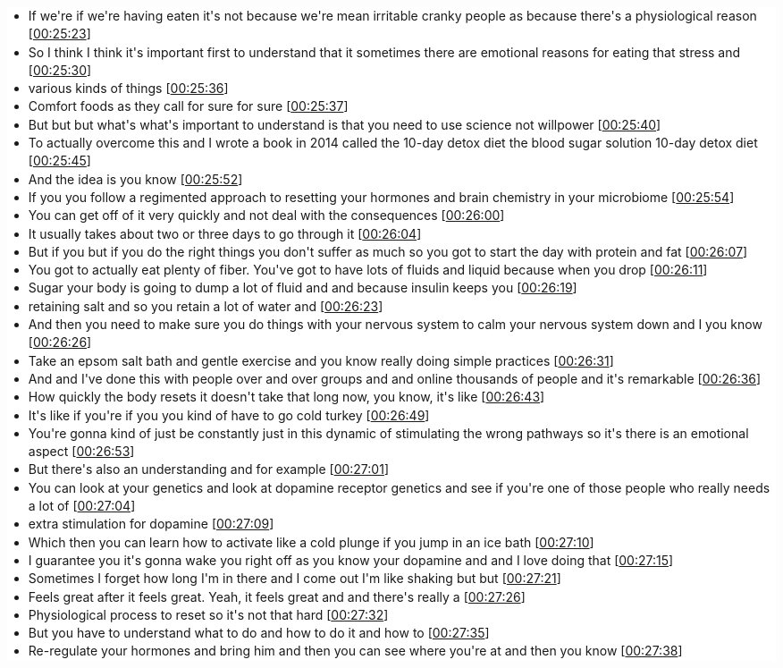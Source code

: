 *  If we're if we're having eaten it's not because we're mean irritable cranky people as because there's a physiological reason [[00:25:23](https://www.youtube.com/watch?v=gEmaCSkFA6I&t=1523.82s)]
*  So I think I think it's important first to understand that it sometimes there are emotional reasons for eating that stress and [[00:25:30](https://www.youtube.com/watch?v=gEmaCSkFA6I&t=1530.3799999999999s)]
*  various kinds of things [[00:25:36](https://www.youtube.com/watch?v=gEmaCSkFA6I&t=1536.1799999999998s)]
*  Comfort foods as they call for sure for sure [[00:25:37](https://www.youtube.com/watch?v=gEmaCSkFA6I&t=1537.4199999999998s)]
*  But but but what's what's important to understand is that you need to use science not willpower [[00:25:40](https://www.youtube.com/watch?v=gEmaCSkFA6I&t=1540.1399999999999s)]
*  To actually overcome this and I wrote a book in 2014 called the 10-day detox diet the blood sugar solution 10-day detox diet [[00:25:45](https://www.youtube.com/watch?v=gEmaCSkFA6I&t=1545.4599999999998s)]
*  And the idea is you know [[00:25:52](https://www.youtube.com/watch?v=gEmaCSkFA6I&t=1552.4199999999998s)]
*  If you you follow a regimented approach to resetting your hormones and brain chemistry in your microbiome [[00:25:54](https://www.youtube.com/watch?v=gEmaCSkFA6I&t=1554.02s)]
*  You can get off of it very quickly and not deal with the consequences [[00:26:00](https://www.youtube.com/watch?v=gEmaCSkFA6I&t=1560.58s)]
*  It usually takes about two or three days to go through it [[00:26:04](https://www.youtube.com/watch?v=gEmaCSkFA6I&t=1564.24s)]
*  But if you but if you do the right things you don't suffer as much so you got to start the day with protein and fat [[00:26:07](https://www.youtube.com/watch?v=gEmaCSkFA6I&t=1567.1399999999999s)]
*  You got to actually eat plenty of fiber. You've got to have lots of fluids and liquid because when you drop [[00:26:11](https://www.youtube.com/watch?v=gEmaCSkFA6I&t=1571.94s)]
*  Sugar your body is going to dump a lot of fluid and and because insulin keeps you [[00:26:19](https://www.youtube.com/watch?v=gEmaCSkFA6I&t=1579.3799999999999s)]
*  retaining salt and so you retain a lot of water and [[00:26:23](https://www.youtube.com/watch?v=gEmaCSkFA6I&t=1583.86s)]
*  And then you need to make sure you do things with your nervous system to calm your nervous system down and I you know [[00:26:26](https://www.youtube.com/watch?v=gEmaCSkFA6I&t=1586.46s)]
*  Take an epsom salt bath and gentle exercise and you know really doing simple practices [[00:26:31](https://www.youtube.com/watch?v=gEmaCSkFA6I&t=1591.3400000000001s)]
*  And and I've done this with people over and over groups and and online thousands of people and it's remarkable [[00:26:36](https://www.youtube.com/watch?v=gEmaCSkFA6I&t=1596.68s)]
*  How quickly the body resets it doesn't take that long now, you know, it's like [[00:26:43](https://www.youtube.com/watch?v=gEmaCSkFA6I&t=1603.5600000000002s)]
*  It's like if you're if you you kind of have to go cold turkey [[00:26:49](https://www.youtube.com/watch?v=gEmaCSkFA6I&t=1609.1000000000001s)]
*  You're gonna kind of just be constantly just in this dynamic of stimulating the wrong pathways so it's there is an emotional aspect [[00:26:53](https://www.youtube.com/watch?v=gEmaCSkFA6I&t=1613.16s)]
*  But there's also an understanding and for example [[00:27:01](https://www.youtube.com/watch?v=gEmaCSkFA6I&t=1621.28s)]
*  You can look at your genetics and look at dopamine receptor genetics and see if you're one of those people who really needs a lot of [[00:27:04](https://www.youtube.com/watch?v=gEmaCSkFA6I&t=1624.2s)]
*  extra stimulation for dopamine [[00:27:09](https://www.youtube.com/watch?v=gEmaCSkFA6I&t=1629.22s)]
*  Which then you can learn how to activate like a cold plunge if you jump in an ice bath [[00:27:10](https://www.youtube.com/watch?v=gEmaCSkFA6I&t=1630.68s)]
*  I guarantee you it's gonna wake you right off as you know your dopamine and and I love doing that [[00:27:15](https://www.youtube.com/watch?v=gEmaCSkFA6I&t=1635.1200000000001s)]
*  Sometimes I forget how long I'm in there and I come out I'm like shaking but but [[00:27:21](https://www.youtube.com/watch?v=gEmaCSkFA6I&t=1641.48s)]
*  Feels great after it feels great. Yeah, it feels great and and there's really a [[00:27:26](https://www.youtube.com/watch?v=gEmaCSkFA6I&t=1646.76s)]
*  Physiological process to reset so it's not that hard [[00:27:32](https://www.youtube.com/watch?v=gEmaCSkFA6I&t=1652.8400000000001s)]
*  But you have to understand what to do and how to do it and how to [[00:27:35](https://www.youtube.com/watch?v=gEmaCSkFA6I&t=1655.28s)]
*  Re-regulate your hormones and bring him and then you can see where you're at and then you know [[00:27:38](https://www.youtube.com/watch?v=gEmaCSkFA6I&t=1658.24s)]